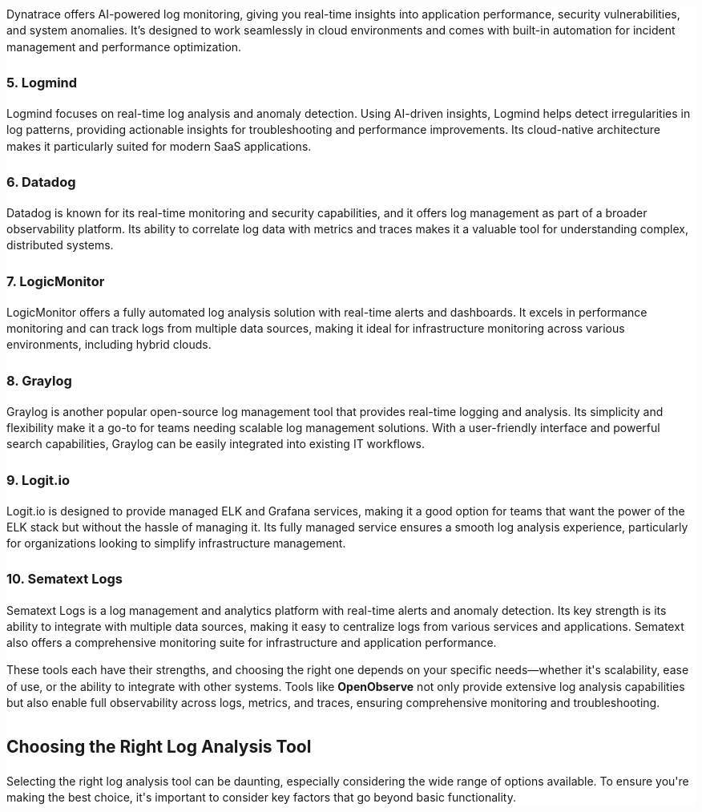 <p><span style="font-weight: 400;">Dynatrace offers AI-powered log monitoring, giving you real-time insights into application performance, security vulnerabilities, and system anomalies. It&rsquo;s designed to work seamlessly in cloud environments and comes with built-in automation for incident management and performance optimization.</span></p>

<h3>5. Logmind</h3>

<p><span style="font-weight: 400;">Logmind focuses on real-time log analysis and anomaly detection. Using AI-driven insights, Logmind helps detect irregularities in log patterns, providing actionable insights for troubleshooting and performance improvements. Its cloud-native architecture makes it particularly suited for modern SaaS applications.</span></p>

<h3>6. Datadog</h3>

<p><span style="font-weight: 400;">Datadog is known for its real-time monitoring and security capabilities, and it offers log management as part of a broader observability platform. Its ability to correlate log data with metrics and traces makes it a valuable tool for understanding complex, distributed systems.</span></p>

<h3>7. LogicMonitor</h3>

<p><span style="font-weight: 400;">LogicMonitor offers a fully automated log analysis solution with real-time alerts and dashboards. It excels in performance monitoring and can track logs from multiple data sources, making it ideal for infrastructure monitoring across various environments, including hybrid clouds.</span></p>

<h3>8. Graylog</h3>

<p><span style="font-weight: 400;">Graylog is another popular open-source log management tool that provides real-time logging and analysis. Its simplicity and flexibility make it a go-to for teams needing scalable log management solutions. With a user-friendly interface and powerful search capabilities, Graylog can be easily integrated into existing IT workflows.</span></p>

<h3>9. Logit.io</h3>

<p><span style="font-weight: 400;">Logit.io is designed to provide managed ELK and Grafana services, making it a good option for teams that want the power of the ELK stack but without the hassle of managing it. Its fully managed service ensures a smooth log analysis experience, particularly for organizations looking to simplify infrastructure management.</span></p>

<h3>10. Sematext Logs</h3>

<p><span style="font-weight: 400;">Sematext Logs is a log management and analytics platform with real-time alerts and anomaly detection. Its key strength is its ability to integrate with multiple data sources, making it easy to centralize logs from various services and applications. Sematext also offers a comprehensive monitoring suite for infrastructure and application performance.</span></p>

<p><span style="font-weight: 400;">These tools each have their strengths, and choosing the right one depends on your specific needs&mdash;whether it's scalability, ease of use, or the ability to integrate with other systems. Tools like </span><strong>OpenObserve</strong><span style="font-weight: 400;"> not only provide extensive log analysis capabilities but also enable full observability across logs, metrics, and traces, ensuring comprehensive monitoring and troubleshooting.</span></p>

<h2><strong>Choosing the Right Log Analysis Tool</strong></h2>

<p><span style="font-weight: 400;">Selecting the right log analysis tool can be daunting, especially considering the wide range of options available. To ensure you're making the best choice, it's important to consider key factors that go beyond basic functionality.</span></p>

